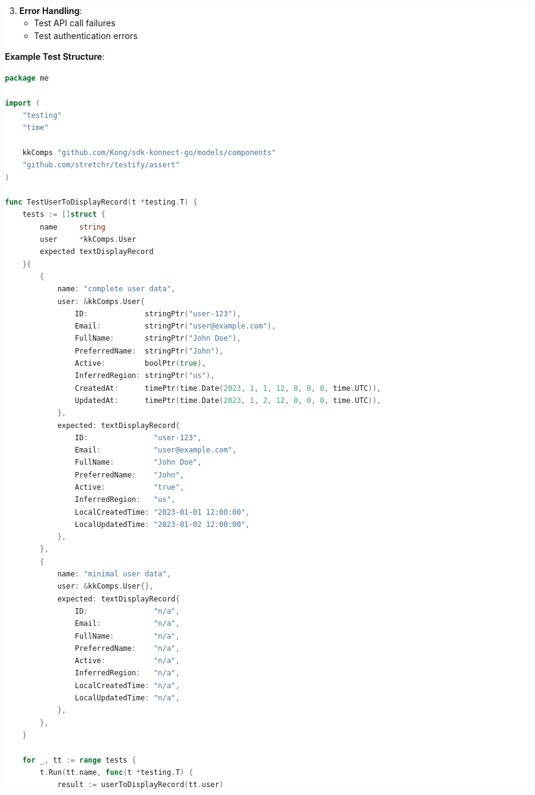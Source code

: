 3. **Error Handling**:
   - Test API call failures
   - Test authentication errors

**Example Test Structure**:
```go
package me

import (
	"testing"
	"time"

	kkComps "github.com/Kong/sdk-konnect-go/models/components"
	"github.com/stretchr/testify/assert"
)

func TestUserToDisplayRecord(t *testing.T) {
	tests := []struct {
		name     string
		user     *kkComps.User
		expected textDisplayRecord
	}{
		{
			name: "complete user data",
			user: &kkComps.User{
				ID:             stringPtr("user-123"),
				Email:          stringPtr("user@example.com"),
				FullName:       stringPtr("John Doe"),
				PreferredName:  stringPtr("John"),
				Active:         boolPtr(true),
				InferredRegion: stringPtr("us"),
				CreatedAt:      timePtr(time.Date(2023, 1, 1, 12, 0, 0, 0, time.UTC)),
				UpdatedAt:      timePtr(time.Date(2023, 1, 2, 12, 0, 0, 0, time.UTC)),
			},
			expected: textDisplayRecord{
				ID:               "user-123",
				Email:            "user@example.com",
				FullName:         "John Doe",
				PreferredName:    "John",
				Active:           "true",
				InferredRegion:   "us",
				LocalCreatedTime: "2023-01-01 12:00:00",
				LocalUpdatedTime: "2023-01-02 12:00:00",
			},
		},
		{
			name: "minimal user data",
			user: &kkComps.User{},
			expected: textDisplayRecord{
				ID:               "n/a",
				Email:            "n/a",
				FullName:         "n/a",
				PreferredName:    "n/a",
				Active:           "n/a",
				InferredRegion:   "n/a",
				LocalCreatedTime: "n/a",
				LocalUpdatedTime: "n/a",
			},
		},
	}

	for _, tt := range tests {
		t.Run(tt.name, func(t *testing.T) {
			result := userToDisplayRecord(tt.user)
```